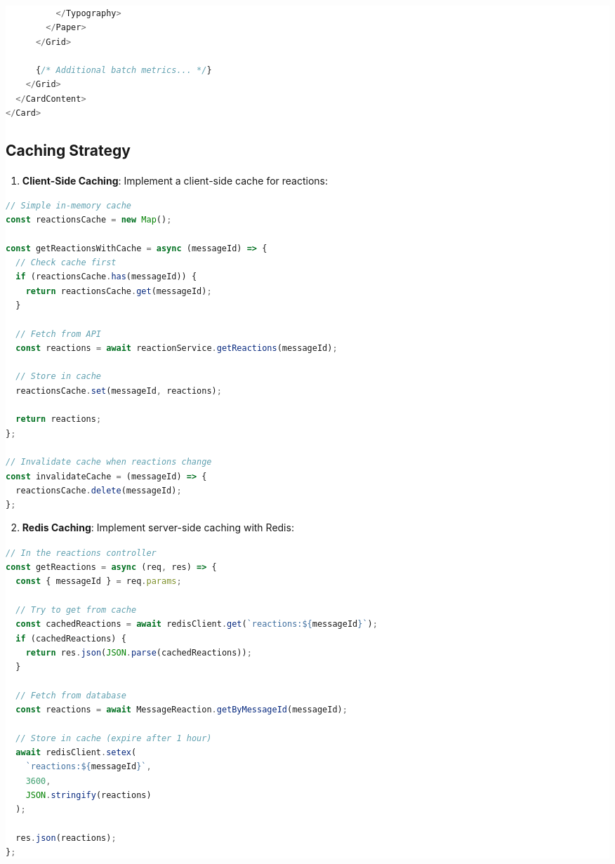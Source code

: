 ```javascript
          </Typography>
        </Paper>
      </Grid>
      
      {/* Additional batch metrics... */}
    </Grid>
  </CardContent>
</Card>
```

## Caching Strategy

1. **Client-Side Caching**: Implement a client-side cache for reactions:

```javascript
// Simple in-memory cache
const reactionsCache = new Map();

const getReactionsWithCache = async (messageId) => {
  // Check cache first
  if (reactionsCache.has(messageId)) {
    return reactionsCache.get(messageId);
  }
  
  // Fetch from API
  const reactions = await reactionService.getReactions(messageId);
  
  // Store in cache
  reactionsCache.set(messageId, reactions);
  
  return reactions;
};

// Invalidate cache when reactions change
const invalidateCache = (messageId) => {
  reactionsCache.delete(messageId);
};
```

2. **Redis Caching**: Implement server-side caching with Redis:

```javascript
// In the reactions controller
const getReactions = async (req, res) => {
  const { messageId } = req.params;
  
  // Try to get from cache
  const cachedReactions = await redisClient.get(`reactions:${messageId}`);
  if (cachedReactions) {
    return res.json(JSON.parse(cachedReactions));
  }
  
  // Fetch from database
  const reactions = await MessageReaction.getByMessageId(messageId);
  
  // Store in cache (expire after 1 hour)
  await redisClient.setex(
    `reactions:${messageId}`, 
    3600, 
    JSON.stringify(reactions)
  );
  
  res.json(reactions);
};
```